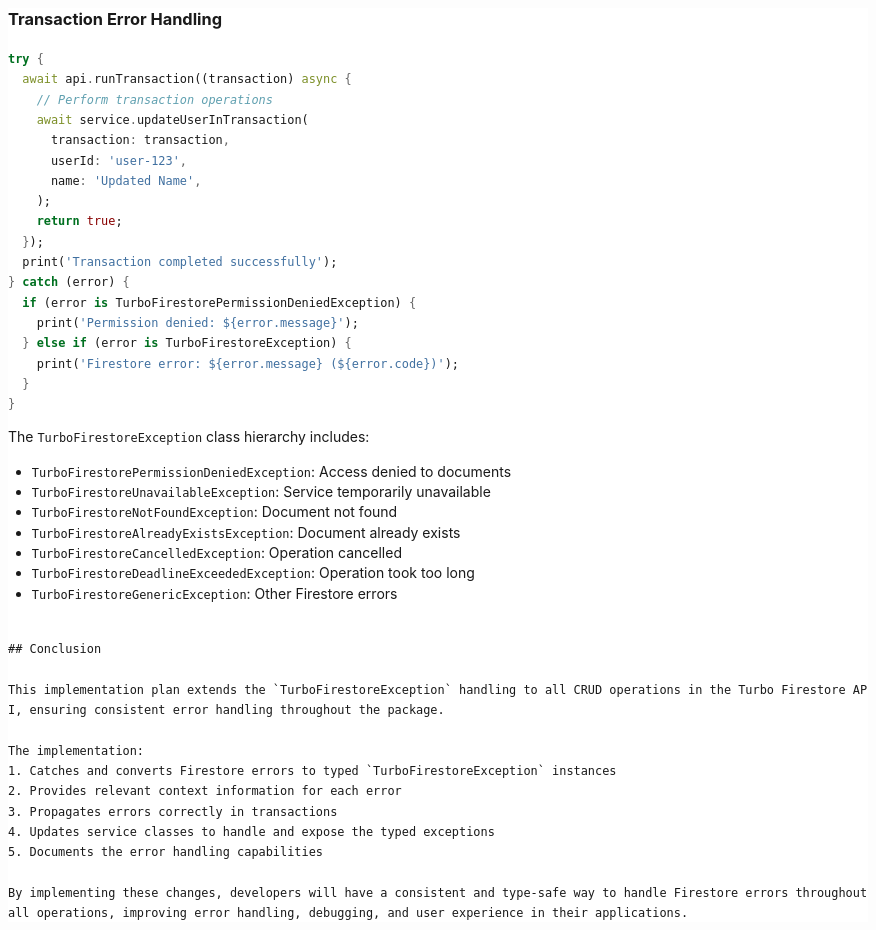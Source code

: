 ### Transaction Error Handling

```dart
try {
  await api.runTransaction((transaction) async {
    // Perform transaction operations
    await service.updateUserInTransaction(
      transaction: transaction,
      userId: 'user-123',
      name: 'Updated Name',
    );
    return true;
  });
  print('Transaction completed successfully');
} catch (error) {
  if (error is TurboFirestorePermissionDeniedException) {
    print('Permission denied: ${error.message}');
  } else if (error is TurboFirestoreException) {
    print('Firestore error: ${error.message} (${error.code})');
  }
}
```

The `TurboFirestoreException` class hierarchy includes:
- `TurboFirestorePermissionDeniedException`: Access denied to documents
- `TurboFirestoreUnavailableException`: Service temporarily unavailable
- `TurboFirestoreNotFoundException`: Document not found
- `TurboFirestoreAlreadyExistsException`: Document already exists
- `TurboFirestoreCancelledException`: Operation cancelled
- `TurboFirestoreDeadlineExceededException`: Operation took too long
- `TurboFirestoreGenericException`: Other Firestore errors
```

## Conclusion

This implementation plan extends the `TurboFirestoreException` handling to all CRUD operations in the Turbo Firestore API, ensuring consistent error handling throughout the package. 

The implementation:
1. Catches and converts Firestore errors to typed `TurboFirestoreException` instances
2. Provides relevant context information for each error
3. Propagates errors correctly in transactions
4. Updates service classes to handle and expose the typed exceptions
5. Documents the error handling capabilities

By implementing these changes, developers will have a consistent and type-safe way to handle Firestore errors throughout all operations, improving error handling, debugging, and user experience in their applications.
